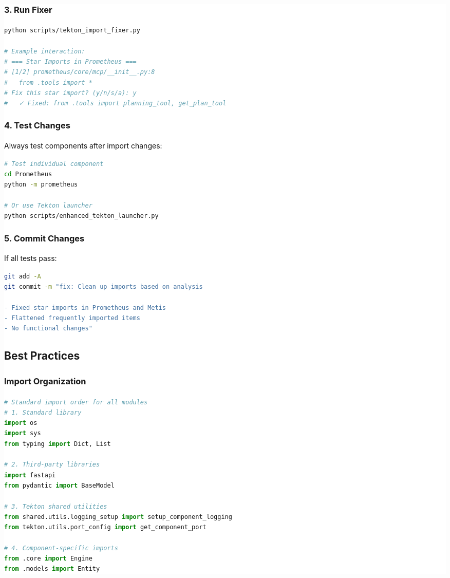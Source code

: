### 3. Run Fixer
```bash
python scripts/tekton_import_fixer.py

# Example interaction:
# === Star Imports in Prometheus ===
# [1/2] prometheus/core/mcp/__init__.py:8
#   from .tools import *
# Fix this star import? (y/n/s/a): y
#   ✓ Fixed: from .tools import planning_tool, get_plan_tool
```

### 4. Test Changes
Always test components after import changes:
```bash
# Test individual component
cd Prometheus
python -m prometheus

# Or use Tekton launcher
python scripts/enhanced_tekton_launcher.py
```

### 5. Commit Changes
If all tests pass:
```bash
git add -A
git commit -m "fix: Clean up imports based on analysis

- Fixed star imports in Prometheus and Metis
- Flattened frequently imported items
- No functional changes"
```

## Best Practices

### Import Organization
```python
# Standard import order for all modules
# 1. Standard library
import os
import sys
from typing import Dict, List

# 2. Third-party libraries
import fastapi
from pydantic import BaseModel

# 3. Tekton shared utilities
from shared.utils.logging_setup import setup_component_logging
from tekton.utils.port_config import get_component_port

# 4. Component-specific imports
from .core import Engine
from .models import Entity
```
